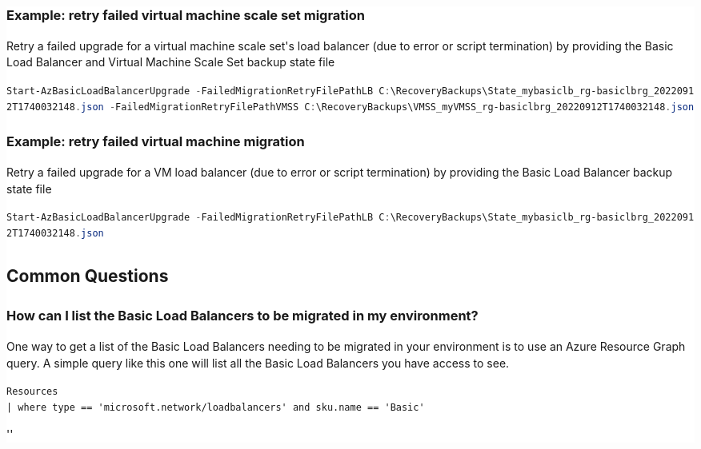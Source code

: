 ### Example: retry failed virtual machine scale set migration

Retry a failed upgrade for a virtual machine scale set's load balancer (due to error or script termination) by providing the Basic Load Balancer and Virtual Machine Scale Set backup state file

```powershell
Start-AzBasicLoadBalancerUpgrade -FailedMigrationRetryFilePathLB C:\RecoveryBackups\State_mybasiclb_rg-basiclbrg_20220912T1740032148.json -FailedMigrationRetryFilePathVMSS C:\RecoveryBackups\VMSS_myVMSS_rg-basiclbrg_20220912T1740032148.json
```

### Example: retry failed virtual machine migration

Retry a failed upgrade for a VM load balancer (due to error or script termination) by providing the Basic Load Balancer backup state file

```powershell
Start-AzBasicLoadBalancerUpgrade -FailedMigrationRetryFilePathLB C:\RecoveryBackups\State_mybasiclb_rg-basiclbrg_20220912T1740032148.json
```

## Common Questions

### How can I list the Basic Load Balancers to be migrated in my environment?

One way to get a list of the Basic Load Balancers needing to be migrated in your environment is to use an Azure Resource Graph query. A simple query like this one will list all the Basic Load Balancers you have access to see.

```kusto
Resources
| where type == 'microsoft.network/loadbalancers' and sku.name == 'Basic'
```
''